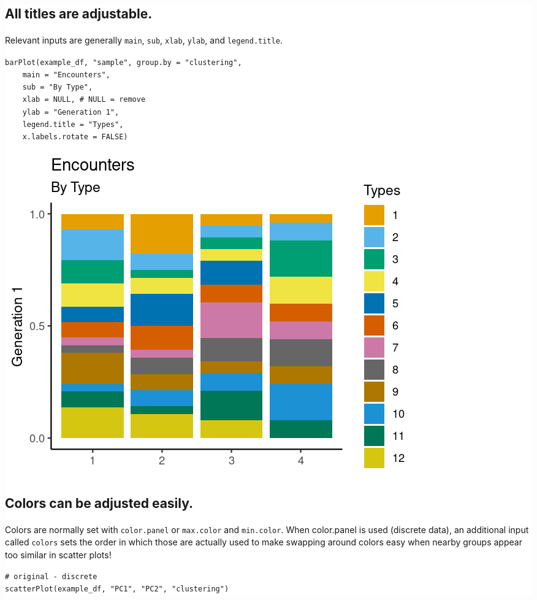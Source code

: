 ## All titles are adjustable.

Relevant inputs are generally `main`, `sub`, `xlab`, `ylab`, and
`legend.title`.

    barPlot(example_df, "sample", group.by = "clustering",
        main = "Encounters",
        sub = "By Type",
        xlab = NULL, # NULL = remove
        ylab = "Generation 1",
        legend.title = "Types",
        x.labels.rotate = FALSE)

![](images/unnamed-chunk-21-1.png)

## Colors can be adjusted easily.

Colors are normally set with `color.panel` or `max.color` and
`min.color`. When color.panel is used (discrete data), an additional
input called `colors` sets the order in which those are actually used to
make swapping around colors easy when nearby groups appear too similar
in scatter plots!

    # original - discrete
    scatterPlot(example_df, "PC1", "PC2", "clustering")
